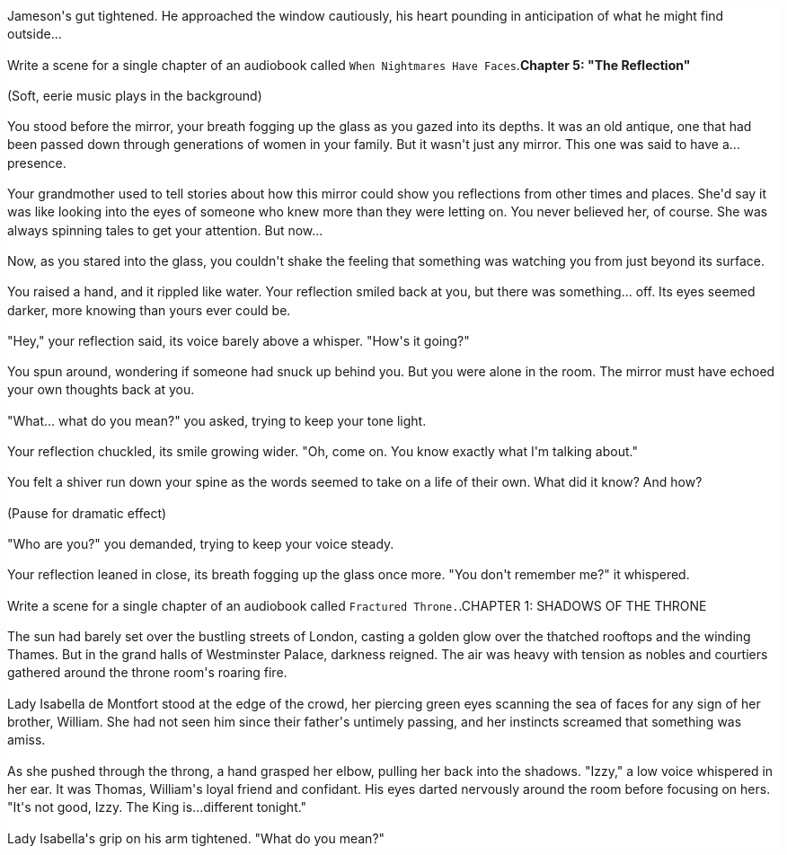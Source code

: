 Jameson's gut tightened. He approached the window cautiously, his heart pounding in anticipation of what he might find outside...<end>

Write a scene for a single chapter of an audiobook called `When Nightmares Have Faces`.<start>**Chapter 5: "The Reflection"**

(Soft, eerie music plays in the background)

You stood before the mirror, your breath fogging up the glass as you gazed into its depths. It was an old antique, one that had been passed down through generations of women in your family. But it wasn't just any mirror. This one was said to have a... presence.

Your grandmother used to tell stories about how this mirror could show you reflections from other times and places. She'd say it was like looking into the eyes of someone who knew more than they were letting on. You never believed her, of course. She was always spinning tales to get your attention. But now...

Now, as you stared into the glass, you couldn't shake the feeling that something was watching you from just beyond its surface.

You raised a hand, and it rippled like water. Your reflection smiled back at you, but there was something... off. Its eyes seemed darker, more knowing than yours ever could be.

"Hey," your reflection said, its voice barely above a whisper. "How's it going?"

You spun around, wondering if someone had snuck up behind you. But you were alone in the room. The mirror must have echoed your own thoughts back at you.

"What... what do you mean?" you asked, trying to keep your tone light.

Your reflection chuckled, its smile growing wider. "Oh, come on. You know exactly what I'm talking about."

You felt a shiver run down your spine as the words seemed to take on a life of their own. What did it know? And how?

(Pause for dramatic effect)

"Who are you?" you demanded, trying to keep your voice steady.

Your reflection leaned in close, its breath fogging up the glass once more. "You don't remember me?" it whispered.<end>

Write a scene for a single chapter of an audiobook called `Fractured Throne.`.<start>CHAPTER 1: SHADOWS OF THE THRONE

The sun had barely set over the bustling streets of London, casting a golden glow over the thatched rooftops and the winding Thames. But in the grand halls of Westminster Palace, darkness reigned. The air was heavy with tension as nobles and courtiers gathered around the throne room's roaring fire.

Lady Isabella de Montfort stood at the edge of the crowd, her piercing green eyes scanning the sea of faces for any sign of her brother, William. She had not seen him since their father's untimely passing, and her instincts screamed that something was amiss.

As she pushed through the throng, a hand grasped her elbow, pulling her back into the shadows. "Izzy," a low voice whispered in her ear. It was Thomas, William's loyal friend and confidant. His eyes darted nervously around the room before focusing on hers. "It's not good, Izzy. The King is...different tonight."

Lady Isabella's grip on his arm tightened. "What do you mean?"
